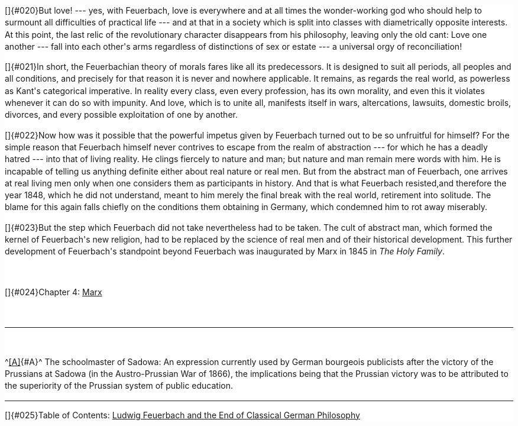 []{#020}But love! --- yes, with Feuerbach, love is everywhere and at all
times the wonder-working god who should help to surmount all
difficulties of practical life --- and at that in a society which is
split into classes with diametrically opposite interests. At this point,
the last relic of the revolutionary character disappears from his
philosophy, leaving only the old cant: Love one another --- fall into
each other's arms regardless of distinctions of sex or estate --- a
universal orgy of reconciliation!

[]{#021}In short, the Feuerbachian theory of morals fares like all its
predecessors. It is designed to suit all periods, all peoples and all
conditions, and precisely for that reason it is never and nowhere
applicable. It remains, as regards the real world, as powerless as
Kant's categorical imperative. In reality every class, even every
profession, has its own morality, and even this it violates whenever it
can do so with impunity. And love, which is to unite all, manifests
itself in wars, altercations, lawsuits, domestic broils, divorces, and
every possible exploitation of one by another.

[]{#022}Now how was it possible that the powerful impetus given by
Feuerbach turned out to be so unfruitful for himself? For the simple
reason that Feuerbach himself never contrives to escape from the realm
of abstraction --- for which he has a deadly hatred --- into that of
living reality. He clings fiercely to nature and man; but nature and man
remain mere words with him. He is incapable of telling us anything
definite either about real nature or real men. But from the abstract man
of Feuerbach, one arrives at real living men only when one considers
them as participants in history. And that is what Feuerbach resisted,and
therefore the year 1848, which he did not understand, meant to him
merely the final break with the real world, retirement into solitude.
The blame for this again falls chiefly on the conditions them obtaining
in Germany, which condemned him to rot away miserably.

[]{#023}But the step which Feuerbach did not take nevertheless had to be
taken. The cult of abstract man, which formed the kernel of Feuerbach's
new religion, had to be replaced by the science of real men and of their
historical development. This further development of Feuerbach's
standpoint beyond Feuerbach was inaugurated by Marx in 1845 in *The Holy
Family*.

 

[]{#024}Chapter 4: [Marx](ch04.htm)

 

------------------------------------------------------------------------

 

^[\[A\]](#Ab){#A}^ The schoolmaster of Sadowa: An expression currently
used by German bourgeois publicists after the victory of the Prussians
at Sadowa (in the Austro-Prussian War of 1866), the implications being
that the Prussian victory was to be attributed to the superiority of the
Prussian system of public education.

------------------------------------------------------------------------

[]{#025}Table of Contents: [Ludwig Feuerbach and the End of Classical
German Philosophy](index.htm)
